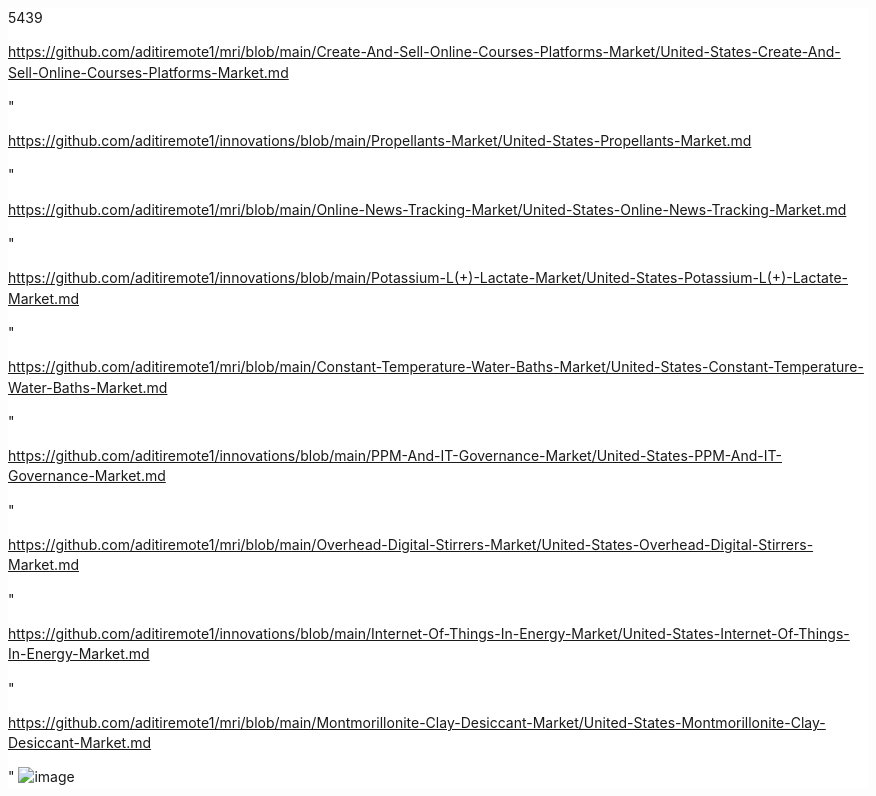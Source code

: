5439</p><p><a href="https://github.com/aditiremote1/mri/blob/main/Create-And-Sell-Online-Courses-Platforms-Market/United-States-Create-And-Sell-Online-Courses-Platforms-Market.md">https://github.com/aditiremote1/mri/blob/main/Create-And-Sell-Online-Courses-Platforms-Market/United-States-Create-And-Sell-Online-Courses-Platforms-Market.md</a></p>"<p><a href="https://github.com/aditiremote1/innovations/blob/main/Propellants-Market/United-States-Propellants-Market.md">https://github.com/aditiremote1/innovations/blob/main/Propellants-Market/United-States-Propellants-Market.md</a></p>"<p><a href="https://github.com/aditiremote1/mri/blob/main/Online-News-Tracking-Market/United-States-Online-News-Tracking-Market.md">https://github.com/aditiremote1/mri/blob/main/Online-News-Tracking-Market/United-States-Online-News-Tracking-Market.md</a></p>"<p><a href="https://github.com/aditiremote1/innovations/blob/main/Potassium-L(+)-Lactate-Market/United-States-Potassium-L(+)-Lactate-Market.md">https://github.com/aditiremote1/innovations/blob/main/Potassium-L(+)-Lactate-Market/United-States-Potassium-L(+)-Lactate-Market.md</a></p>"<p><a href="https://github.com/aditiremote1/mri/blob/main/Constant-Temperature-Water-Baths-Market/United-States-Constant-Temperature-Water-Baths-Market.md">https://github.com/aditiremote1/mri/blob/main/Constant-Temperature-Water-Baths-Market/United-States-Constant-Temperature-Water-Baths-Market.md</a></p>"<p><a href="https://github.com/aditiremote1/innovations/blob/main/PPM-And-IT-Governance-Market/United-States-PPM-And-IT-Governance-Market.md">https://github.com/aditiremote1/innovations/blob/main/PPM-And-IT-Governance-Market/United-States-PPM-And-IT-Governance-Market.md</a></p>"<p><a href="https://github.com/aditiremote1/mri/blob/main/Overhead-Digital-Stirrers-Market/United-States-Overhead-Digital-Stirrers-Market.md">https://github.com/aditiremote1/mri/blob/main/Overhead-Digital-Stirrers-Market/United-States-Overhead-Digital-Stirrers-Market.md</a></p>"<p><a href="https://github.com/aditiremote1/innovations/blob/main/Internet-Of-Things-In-Energy-Market/United-States-Internet-Of-Things-In-Energy-Market.md">https://github.com/aditiremote1/innovations/blob/main/Internet-Of-Things-In-Energy-Market/United-States-Internet-Of-Things-In-Energy-Market.md</a></p>"<p><a href="https://github.com/aditiremote1/mri/blob/main/Montmorillonite-Clay-Desiccant-Market/United-States-Montmorillonite-Clay-Desiccant-Market.md">https://github.com/aditiremote1/mri/blob/main/Montmorillonite-Clay-Desiccant-Market/United-States-Montmorillonite-Clay-Desiccant-Market.md</a></p>"
![image](https://github.com/user-attachments/assets/533c79d8-988e-4d78-98e7-a0e10e116079)
